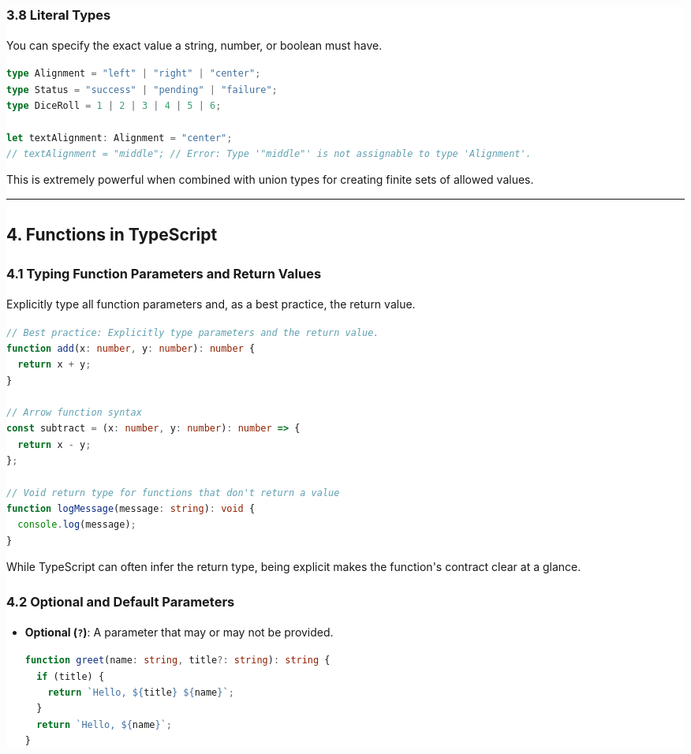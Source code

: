 ### 3.8 Literal Types

You can specify the exact value a string, number, or boolean must have.

```typescript
type Alignment = "left" | "right" | "center";
type Status = "success" | "pending" | "failure";
type DiceRoll = 1 | 2 | 3 | 4 | 5 | 6;

let textAlignment: Alignment = "center";
// textAlignment = "middle"; // Error: Type '"middle"' is not assignable to type 'Alignment'.
```

This is extremely powerful when combined with union types for creating finite sets of allowed values.

-----

## 4\. Functions in TypeScript

### 4.1 Typing Function Parameters and Return Values

Explicitly type all function parameters and, as a best practice, the return value.

```typescript
// Best practice: Explicitly type parameters and the return value.
function add(x: number, y: number): number {
  return x + y;
}

// Arrow function syntax
const subtract = (x: number, y: number): number => {
  return x - y;
};

// Void return type for functions that don't return a value
function logMessage(message: string): void {
  console.log(message);
}
```

While TypeScript can often infer the return type, being explicit makes the function's contract clear at a glance.

### 4.2 Optional and Default Parameters

  * **Optional (`?`)**: A parameter that may or may not be provided.

    ```typescript
    function greet(name: string, title?: string): string {
      if (title) {
        return `Hello, ${title} ${name}`;
      }
      return `Hello, ${name}`;
    }
